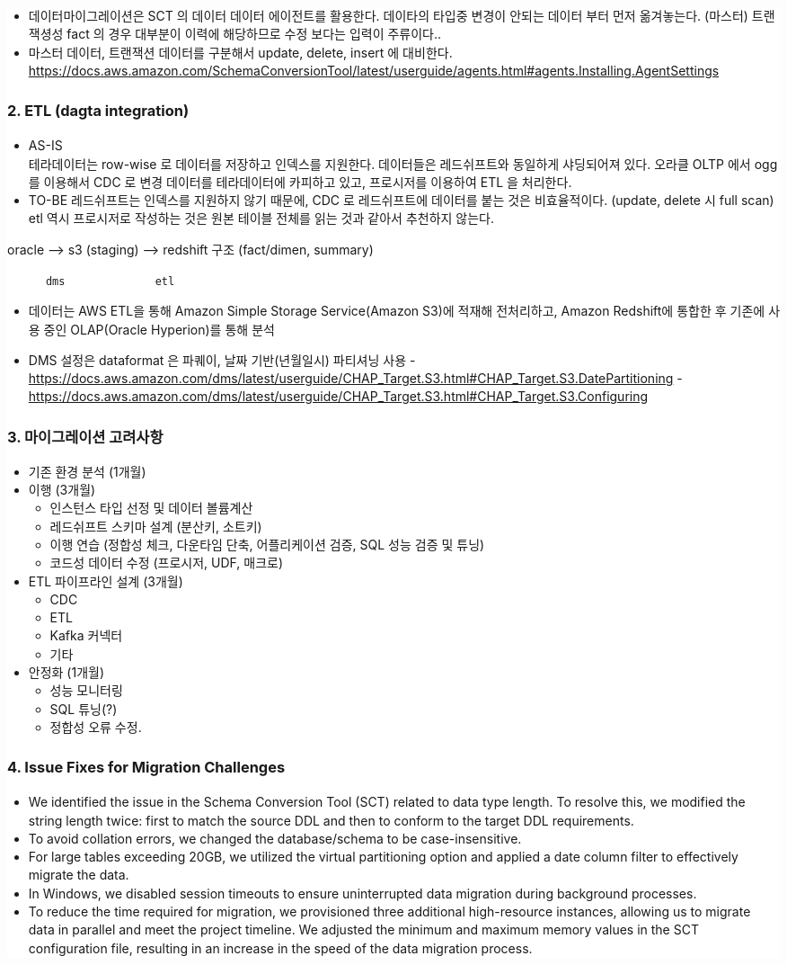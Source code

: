 * 데이터마이그레이션은 SCT 의 데이터 데이터 에이전트를 활용한다. 데이타의 타입중 변경이 안되는 데이터 부터 먼저 옮겨놓는다. (마스터) 트랜잭셩성 fact 의 경우 대부분이 이력에 해당하므로 수정 보다는 입력이 주류이다..
* 마스터 데이터, 트랜잭션 데이터를 구분해서 update, delete, insert 에 대비한다. 
https://docs.aws.amazon.com/SchemaConversionTool/latest/userguide/agents.html#agents.Installing.AgentSettings

### 2. ETL (dagta integration) ###
   - AS-IS    
       테라데이터는 row-wise 로 데이터를 저장하고 인덱스를 지원한다. 데이터들은 레드쉬프트와 동일하게 샤딩되어져 있다.
       오라클 OLTP 에서 ogg 를 이용해서 CDC 로 변경 데이터를 테라데이터에 카피하고 있고, 프로시저를 이용하여 ETL 을 처리한다.
   - TO-BE
       레드쉬프트는 인덱스를 지원하지 않기 때문에, CDC 로 레드쉬프트에 데이터를 붙는 것은 비효율적이다. (update, delete 시 full scan)  
       etl 역시 프로시저로 작성하는 것은 원본 테이블 전체를 읽는 것과 같아서 추천하지 않는다.
    
   oracle --> s3 (staging) --> redshift 구조 (fact/dimen, summary)
   
          dms              etl
   
   * 데이터는 AWS ETL을 통해 Amazon Simple Storage Service(Amazon S3)에 적재해 전처리하고, Amazon Redshift에 통합한 후 기존에 사용 중인 OLAP(Oracle Hyperion)를 통해 분석

   * DMS 설정은 dataformat 은 파퀘이, 날짜 기반(년월일시) 파티셔닝 사용
          - https://docs.aws.amazon.com/dms/latest/userguide/CHAP_Target.S3.html#CHAP_Target.S3.DatePartitioning
          - https://docs.aws.amazon.com/dms/latest/userguide/CHAP_Target.S3.html#CHAP_Target.S3.Configuring



### 3. 마이그레이션 고려사항 ###
  - 기존 환경 분석 (1개월)
  - 이행 (3개월)
    - 인스턴스 타입 선정 및 데이터 볼륨계산
    - 레드쉬프트 스키마 설계 (분산키, 소트키)
    - 이행 연습 (정합성 체크, 다운타임 단축, 어플리케이션 검증, SQL 성능 검증 및 튜닝)
    - 코드성 데이터 수정 (프로시저, UDF, 매크로)
  - ETL 파이프라인 설계 (3개월)
    - CDC
    - ETL
    - Kafka 커넥터
    - 기타 
  - 안정화 (1개월)
    - 성능 모니터링
    - SQL 튜닝(?)
    - 정합성 오류 수정.   
    

### 4. Issue Fixes for Migration Challenges ### 

* We identified the issue in the Schema Conversion Tool (SCT) related to data type length. To resolve this, we modified the string length twice: first to match the source DDL and then to conform to the target DDL requirements.  
* To avoid collation errors, we changed the database/schema to be case-insensitive.
* For large tables exceeding 20GB, we utilized the virtual partitioning option and applied a date column filter to effectively migrate the data.  
* In Windows, we disabled session timeouts to ensure uninterrupted data migration during background processes.
* To reduce the time required for migration, we provisioned three additional high-resource instances, allowing us to migrate data in parallel and meet the project timeline.  We adjusted the minimum and maximum memory values in the SCT configuration file, resulting in an increase in the speed of the data migration process. 
